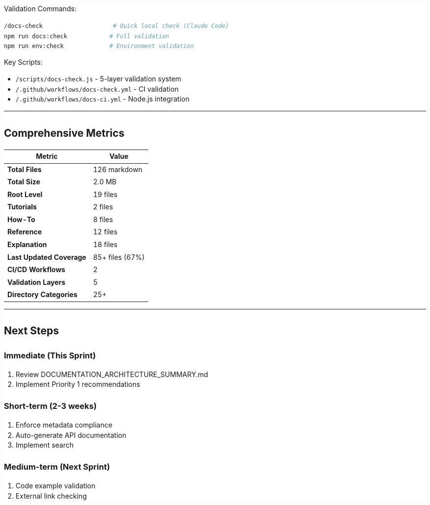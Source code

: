 Validation Commands:
```bash
/docs-check                    # Quick local check (Claude Code)
npm run docs:check            # Full validation
npm run env:check             # Environment validation
```

Key Scripts:
- `/scripts/docs-check.js` - 5-layer validation system
- `/.github/workflows/docs-check.yml` - CI validation
- `/.github/workflows/docs-ci.yml` - Node.js integration

---

## Comprehensive Metrics

| Metric | Value |
|--------|-------|
| **Total Files** | 126 markdown |
| **Total Size** | 2.0 MB |
| **Root Level** | 19 files |
| **Tutorials** | 2 files |
| **How-To** | 8 files |
| **Reference** | 12 files |
| **Explanation** | 18 files |
| **Last Updated Coverage** | 85+ files (67%) |
| **CI/CD Workflows** | 2 |
| **Validation Layers** | 5 |
| **Directory Categories** | 25+ |

---

## Next Steps

### Immediate (This Sprint)
1. Review DOCUMENTATION_ARCHITECTURE_SUMMARY.md
2. Implement Priority 1 recommendations

### Short-term (2-3 weeks)
1. Enforce metadata compliance
2. Auto-generate API documentation
3. Implement search

### Medium-term (Next Sprint)
1. Code example validation
2. External link checking
